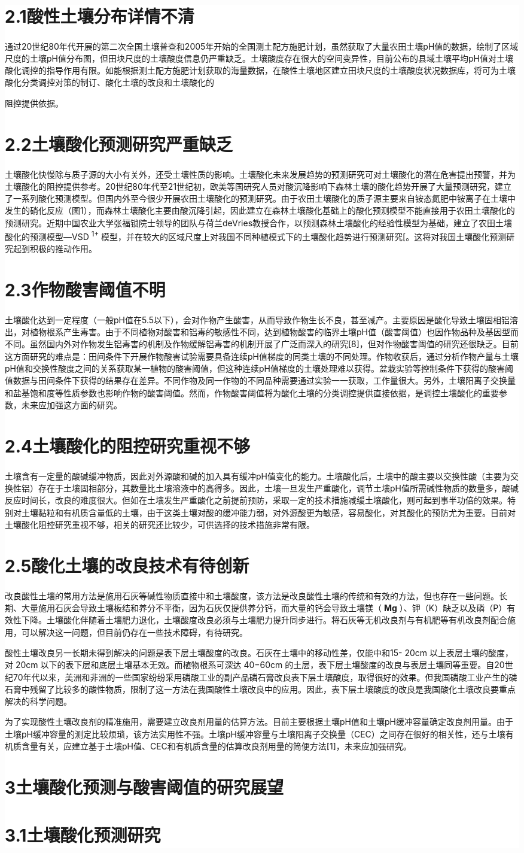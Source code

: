 # 2.1酸性土壤分布详情不清

通过20世纪80年代开展的第二次全国土壤普查和2005年开始的全国测土配方施肥计划，虽然获取了大量农田土壤pH值的数据，绘制了区域尺度的土壤pH值分布图，但田块尺度的土壤酸度信息仍严重缺乏。土壤酸度存在很大的空间变异性，目前公布的县域土壤平均pH值对土壤酸化调控的指导作用有限。如能根据测土配方施肥计划获取的海量数据，在酸性土壤地区建立田块尺度的土壤酸度状况数据库，将可为土壤酸化分类调控对策的制订、酸化土壤的改良和土壤酸化的

阻控提供依据。

# 2.2土壤酸化预测研究严重缺乏

土壤酸化快慢除与质子源的大小有关外，还受土壤性质的影响。土壤酸化未来发展趋势的预测研究可对土壤酸化的潜在危害提出预警，并为土壤酸化的阻控提供参考。20世纪80年代至21世纪初，欧美等国研究人员对酸沉降影响下森林土壤的酸化趋势开展了大量预测研究，建立了一系列酸化预测模型。但国内外至今很少开展农田土壤酸化的预测研究。由于农田土壤酸化的质子源主要来自铵态氮肥中铵离子在土壤中发生的硝化反应（图1），而森林土壤酸化主要由酸沉降引起，因此建立在森林土壤酸化基础上的酸化预测模型不能直接用于农田土壤酸化的预测研究。近期中国农业大学张福锁院士领导的团队与荷兰deVries教授合作，以预测森林土壤酸化的经验性模型为基础，建立了农田土壤酸化的预测模型—VSD $^ { 1 + }$ 模型，并在较大的区域尺度上对我国不同种植模式下的土壤酸化趋势进行预测研究[。这将对我国土壤酸化预测研究起到积极的推动作用。

# 2.3作物酸害阈值不明

土壤酸化达到一定程度（一般pH值在5.5以下），会对作物产生酸害，从而导致作物生长不良，甚至减产。主要原因是酸化导致土壤固相铝溶出，对植物根系产生毒害。由于不同植物对酸害和铝毒的敏感性不同，达到植物酸害的临界土壤pH值（酸害阈值）也因作物品种及基因型而不同。虽然国内外对作物发生铝毒害的机制及作物缓解铝毒害的机制开展了广泛而深入的研究[8]，但对作物酸害阈值的研究还很缺乏。目前这方面研究的难点是：田间条件下开展作物酸害试验需要具备连续pH值梯度的同类土壤的不同处理。作物收获后，通过分析作物产量与土壤pH值和交换性酸度之间的关系获取某一植物的酸害阈值，但这种连续pH值梯度的土壤处理难以获得。盆栽实验等控制条件下获得的酸害阈值数据与田间条件下获得的结果存在差异。不同作物及同一作物的不同品种需要通过实验一一获取，工作量很大。另外，土壤阳离子交换量和盐基饱和度等性质参数也影响作物的酸害阈值。然而，作物酸害阈值将为酸化土壤的分类调控提供直接依据，是调控土壤酸化的重要参数，未来应加强这方面的研究。

# 2.4土壤酸化的阻控研究重视不够

土壤含有一定量的酸碱缓冲物质，因此对外源酸和碱的加入具有缓冲pH值变化的能力。土壤酸化后，土壤中的酸主要以交换性酸（主要为交换性铝）存在于土壤固相部分，其数量比土壤溶液中的高得多。因此，土壤一旦发生严重酸化，调节土壤pH值所需碱性物质的数量多，酸碱反应时间长，改良的难度很大。但如在土壤发生严重酸化之前提前预防，采取一定的技术措施减缓土壤酸化，则可起到事半功倍的效果。特别对土壤黏粒和有机质含量低的土壤，由于这类土壤对酸的缓冲能力弱，对外源酸更为敏感，容易酸化，对其酸化的预防尤为重要。目前对土壤酸化阻控研究重视不够，相关的研究还比较少，可供选择的技术措施非常有限。

# 2.5酸化土壤的改良技术有待创新

改良酸性土壤的常用方法是施用石灰等碱性物质直接中和土壤酸度，该方法是改良酸性土壤的传统和有效的方法，但也存在一些问题。长期、大量施用石灰会导致土壤板结和养分不平衡，因为石灰仅提供养分钙，而大量的钙会导致土壤镁（ $\mathbf { M } \mathbf { g }$ ）、钾（K）缺乏以及磷（P）有效性下降。土壤酸化伴随着土壤肥力退化，土壤酸度改良必须与土壤肥力提升同步进行。将石灰等无机改良剂与有机肥等有机改良剂配合施用，可以解决这一问题，但目前仍存在一些技术障碍，有待研究。

酸性土壤改良另一长期未得到解决的问题是表下层土壤酸度的改良。石灰在土壤中的移动性差，仅能中和15- $2 0 \mathrm { c m }$ 以上表层土壤的酸度，对 $2 0 \mathrm { c m }$ 以下的表下层和底层土壤基本无效。而植物根系可深达 $4 0 { \mathrm { - } } 6 0 \mathrm { c m }$ 的土层，表下层土壤酸度的改良与表层土壤同等重要。自20世纪70年代以来，美洲和非洲的一些国家纷纷采用磷酸工业的副产品磷石膏改良表下层土壤酸度，取得很好的效果。但我国磷酸工业产生的磷石膏中残留了比较多的酸性物质，限制了这一方法在我国酸性土壤改良中的应用。因此，表下层土壤酸度的改良是我国酸化土壤改良要重点解决的科学问题。

为了实现酸性土壤改良剂的精准施用，需要建立改良剂用量的估算方法。目前主要根据土壤pH值和土壤pH缓冲容量确定改良剂用量。由于土壤pH缓冲容量的测定比较烦琐，该方法实用性不强。土壤pH缓冲容量与土壤阳离子交换量（CEC）之间存在很好的相关性，还与土壤有机质含量有关，应建立基于土壤pH值、CEC和有机质含量的估算改良剂用量的简便方法[1]，未来应加强研究。

# 3土壤酸化预测与酸害阈值的研究展望

# 3.1土壤酸化预测研究
